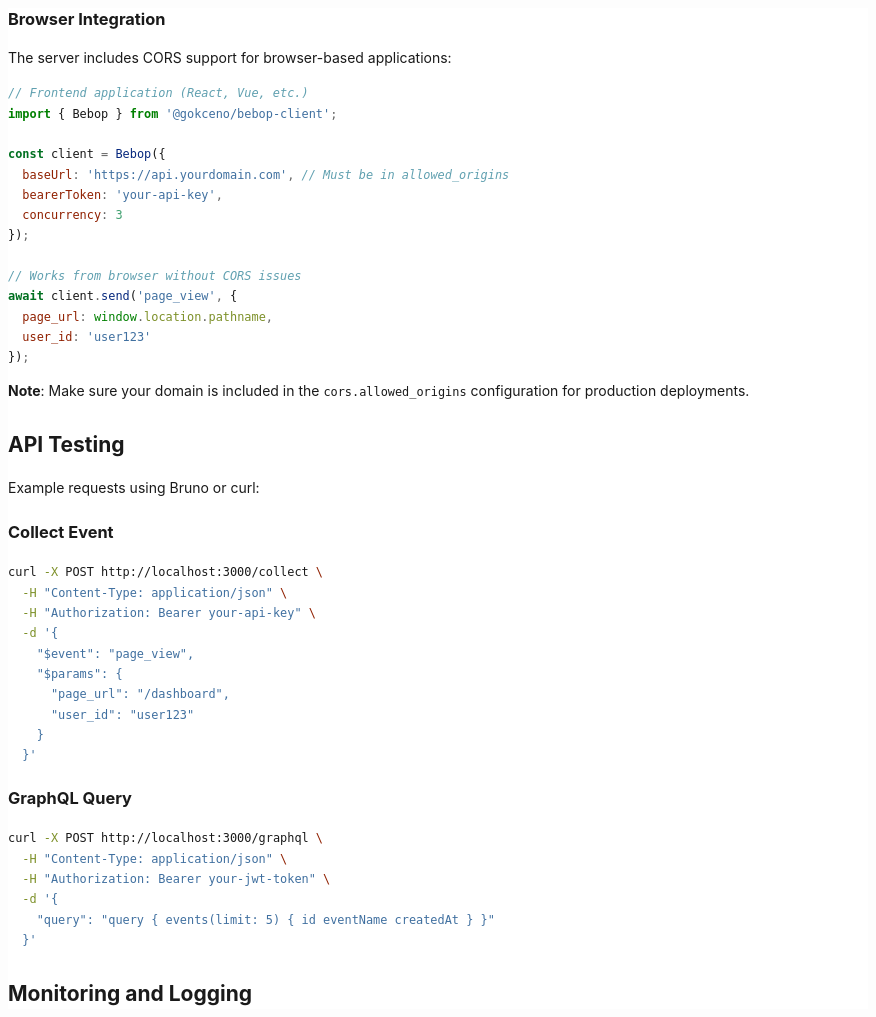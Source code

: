 ### Browser Integration

The server includes CORS support for browser-based applications:

```javascript
// Frontend application (React, Vue, etc.)
import { Bebop } from '@gokceno/bebop-client';

const client = Bebop({
  baseUrl: 'https://api.yourdomain.com', // Must be in allowed_origins
  bearerToken: 'your-api-key',
  concurrency: 3
});

// Works from browser without CORS issues
await client.send('page_view', {
  page_url: window.location.pathname,
  user_id: 'user123'
});
```

**Note**: Make sure your domain is included in the `cors.allowed_origins` configuration for production deployments.

## API Testing

Example requests using Bruno or curl:

### Collect Event
```bash
curl -X POST http://localhost:3000/collect \
  -H "Content-Type: application/json" \
  -H "Authorization: Bearer your-api-key" \
  -d '{
    "$event": "page_view",
    "$params": {
      "page_url": "/dashboard",
      "user_id": "user123"
    }
  }'
```

### GraphQL Query
```bash
curl -X POST http://localhost:3000/graphql \
  -H "Content-Type: application/json" \
  -H "Authorization: Bearer your-jwt-token" \
  -d '{
    "query": "query { events(limit: 5) { id eventName createdAt } }"
  }'
```

## Monitoring and Logging

